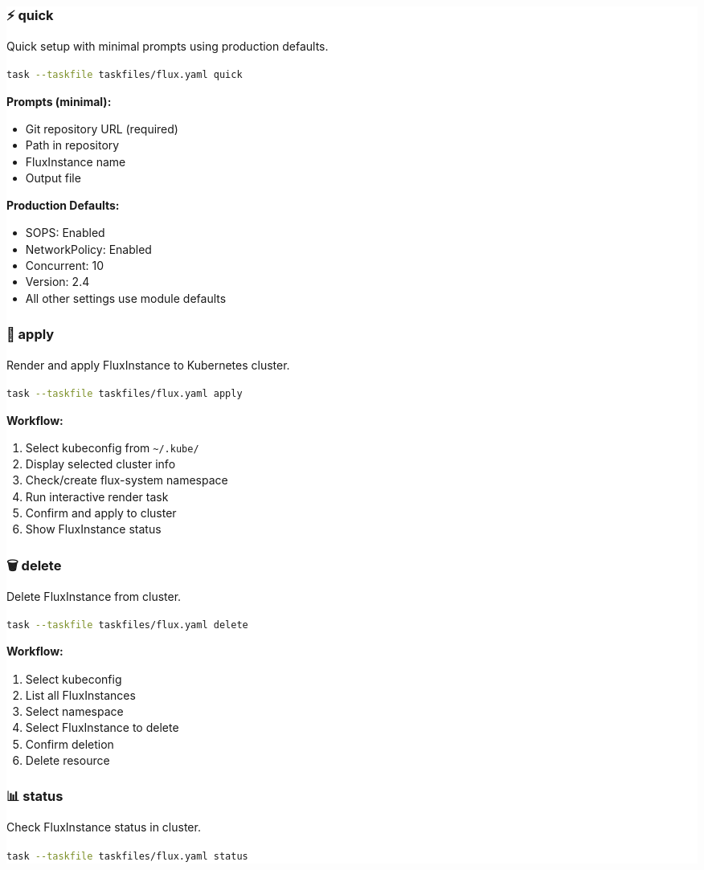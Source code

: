 ### ⚡ quick
Quick setup with minimal prompts using production defaults.

```bash
task --taskfile taskfiles/flux.yaml quick
```

**Prompts (minimal):**
- Git repository URL (required)
- Path in repository
- FluxInstance name
- Output file

**Production Defaults:**
- SOPS: Enabled
- NetworkPolicy: Enabled
- Concurrent: 10
- Version: 2.4
- All other settings use module defaults

### 🎯 apply
Render and apply FluxInstance to Kubernetes cluster.

```bash
task --taskfile taskfiles/flux.yaml apply
```

**Workflow:**
1. Select kubeconfig from `~/.kube/`
2. Display selected cluster info
3. Check/create flux-system namespace
4. Run interactive render task
5. Confirm and apply to cluster
6. Show FluxInstance status

### 🗑️ delete
Delete FluxInstance from cluster.

```bash
task --taskfile taskfiles/flux.yaml delete
```

**Workflow:**
1. Select kubeconfig
2. List all FluxInstances
3. Select namespace
4. Select FluxInstance to delete
5. Confirm deletion
6. Delete resource

### 📊 status
Check FluxInstance status in cluster.

```bash
task --taskfile taskfiles/flux.yaml status
```
